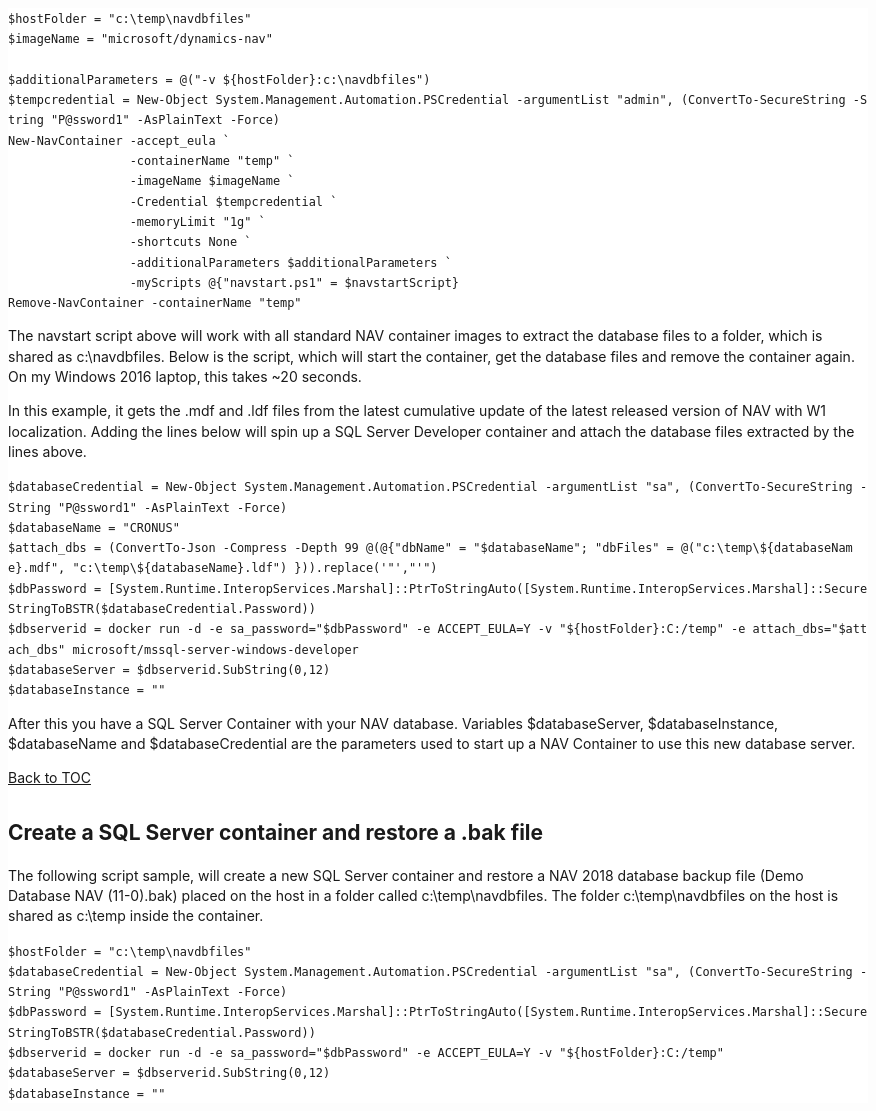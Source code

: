     $hostFolder = "c:\temp\navdbfiles"
    $imageName = "microsoft/dynamics-nav"

    $additionalParameters = @("-v ${hostFolder}:c:\navdbfiles")
    $tempcredential = New-Object System.Management.Automation.PSCredential -argumentList "admin", (ConvertTo-SecureString -String "P@ssword1" -AsPlainText -Force)
    New-NavContainer -accept_eula `
                     -containerName "temp" `
                     -imageName $imageName `
                     -Credential $tempcredential `
                     -memoryLimit "1g" `
                     -shortcuts None `
                     -additionalParameters $additionalParameters `
                     -myScripts @{"navstart.ps1" = $navstartScript}
    Remove-NavContainer -containerName "temp"

The navstart script above will work with all standard NAV container images to extract the database files to a folder, which is shared as c:\navdbfiles. Below is the script, which will start the container, get the database files and remove the container again. On my Windows 2016 laptop, this takes ~20 seconds.

In this example, it gets the .mdf and .ldf files from the latest cumulative update of the latest released version of NAV with W1 localization. Adding the lines below will spin up a SQL Server Developer container and attach the database files extracted by the lines above.

    $databaseCredential = New-Object System.Management.Automation.PSCredential -argumentList "sa", (ConvertTo-SecureString -String "P@ssword1" -AsPlainText -Force)
    $databaseName = "CRONUS"
    $attach_dbs = (ConvertTo-Json -Compress -Depth 99 @(@{"dbName" = "$databaseName"; "dbFiles" = @("c:\temp\${databaseName}.mdf", "c:\temp\${databaseName}.ldf") })).replace('"',"'")
    $dbPassword = [System.Runtime.InteropServices.Marshal]::PtrToStringAuto([System.Runtime.InteropServices.Marshal]::SecureStringToBSTR($databaseCredential.Password))
    $dbserverid = docker run -d -e sa_password="$dbPassword" -e ACCEPT_EULA=Y -v "${hostFolder}:C:/temp" -e attach_dbs="$attach_dbs" microsoft/mssql-server-windows-developer
    $databaseServer = $dbserverid.SubString(0,12)
    $databaseInstance = ""

After this you have a SQL Server Container with your NAV database.
Variables $databaseServer, $databaseInstance, $databaseName and $databaseCredential are the parameters used to start up a NAV Container to use this new database server.

[Back to TOC](#toc)

## <a name="SqlBak" />Create a SQL Server container and restore a .bak file

The following script sample, will create a new SQL Server container and restore a NAV 2018 database backup file (Demo Database NAV (11-0).bak) placed on the host in a folder called c:\temp\navdbfiles. The folder c:\temp\navdbfiles on the host is shared as c:\temp inside the container.

    $hostFolder = "c:\temp\navdbfiles"
    $databaseCredential = New-Object System.Management.Automation.PSCredential -argumentList "sa", (ConvertTo-SecureString -String "P@ssword1" -AsPlainText -Force)
    $dbPassword = [System.Runtime.InteropServices.Marshal]::PtrToStringAuto([System.Runtime.InteropServices.Marshal]::SecureStringToBSTR($databaseCredential.Password))
    $dbserverid = docker run -d -e sa_password="$dbPassword" -e ACCEPT_EULA=Y -v "${hostFolder}:C:/temp"
    $databaseServer = $dbserverid.SubString(0,12)
    $databaseInstance = ""
